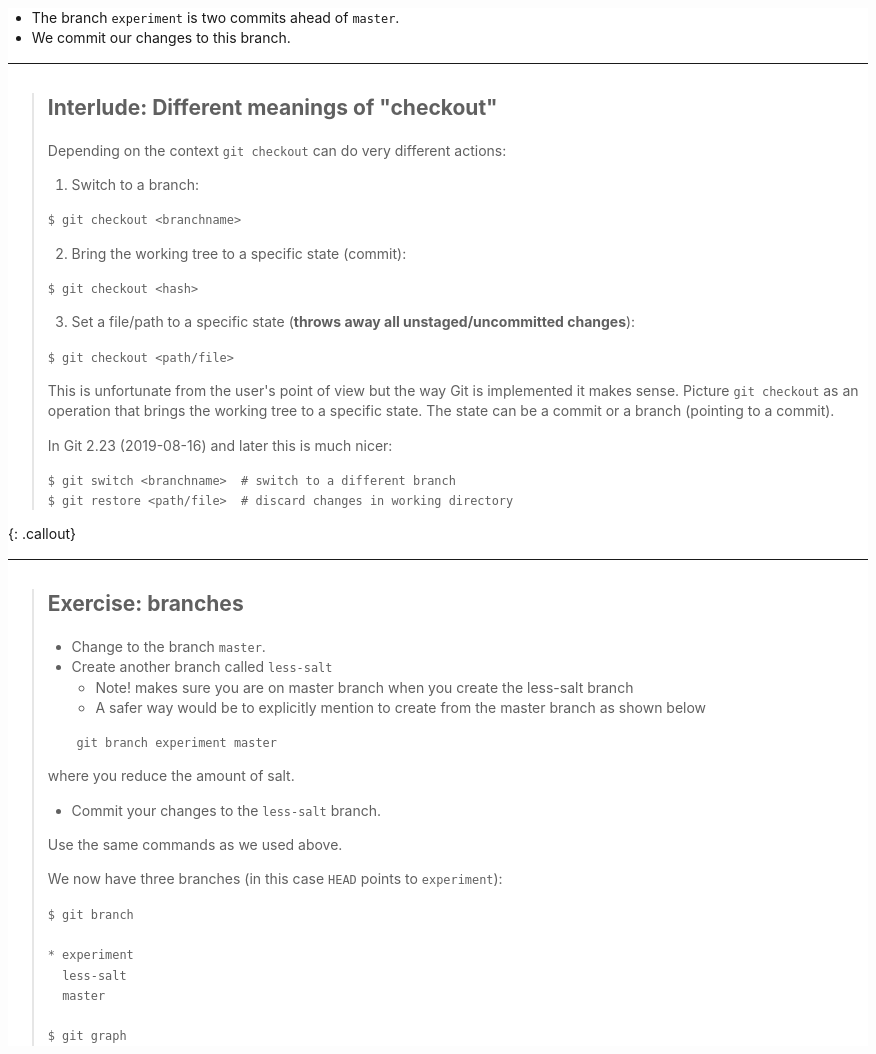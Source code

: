 - The branch `experiment` is two commits ahead of `master`.
- We commit our changes to this branch.

---

> ## Interlude: Different meanings of "checkout"
>
> Depending on the context `git checkout` can do very different actions:
>
> 1) Switch to a branch:
>
> ```
> $ git checkout <branchname>
> ```
>
> 2) Bring the working tree to a specific state (commit):
>
> ```
> $ git checkout <hash>
> ```
>
> 3) Set a file/path to a specific state (**throws away all unstaged/uncommitted changes**):
>
> ```
> $ git checkout <path/file>
> ```
>
> This is unfortunate from the user's point of view but the way Git is implemented it makes sense.
> Picture `git checkout` as an operation that brings the working tree to a specific state.
> The state can be a commit or a branch (pointing to a commit).
>
> In Git 2.23 (2019-08-16) and later this is much nicer:
> ```shell
> $ git switch <branchname>  # switch to a different branch
> $ git restore <path/file>  # discard changes in working directory
> ```
{: .callout}

---

> ## Exercise: branches
>
> - Change to the branch `master`.
> - Create another branch called `less-salt`
>   - Note! makes sure you are on master branch when you create the less-salt branch
>   - A safer way would be to explicitly mention to create from the master branch
>     as shown below
> ```shell
>     git branch experiment master
> ```
>   where you reduce the amount of salt.
> - Commit your changes to the `less-salt` branch.
>
> Use the same commands as we used above.
>
> We now have three branches (in this case `HEAD` points to `experiment`):
>
> ```shell
> $ git branch
>
> * experiment
>   less-salt
>   master
>
> $ git graph